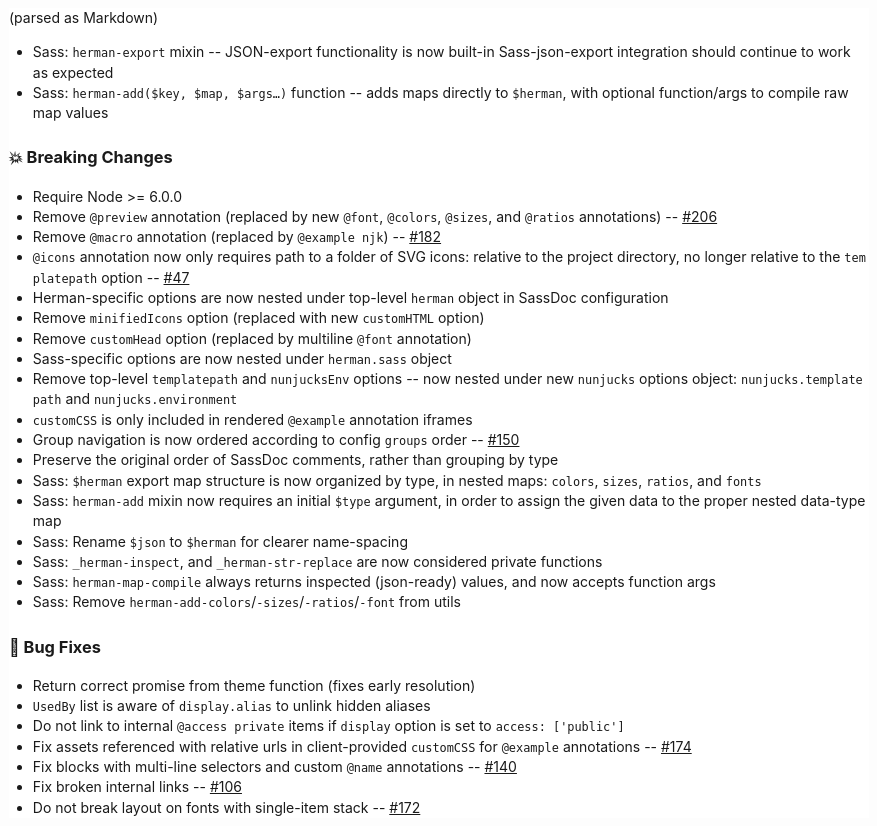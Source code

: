   (parsed as Markdown)
- Sass: `herman-export` mixin -- JSON-export functionality is now built-in
  Sass-json-export integration should continue to work as expected
- Sass: `herman-add($key, $map, $args…)` function -- adds maps directly to
  `$herman`, with optional function/args to compile raw map values

### 💥 Breaking Changes

- Require Node >= 6.0.0
- Remove `@preview` annotation (replaced by new `@font`, `@colors`, `@sizes`,
  and `@ratios` annotations) --
  [#206](https://github.com/oddbird/sassdoc-theme-herman/issues/206)
- Remove `@macro` annotation (replaced by `@example njk`) --
  [#182](https://github.com/oddbird/sassdoc-theme-herman/issues/182)
- `@icons` annotation now only requires path to a folder of SVG icons: relative
  to the project directory, no longer relative to the `templatepath` option --
  [#47](https://github.com/oddbird/sassdoc-theme-herman/issues/47)
- Herman-specific options are now nested under top-level `herman` object in
  SassDoc configuration
- Remove `minifiedIcons` option (replaced with new `customHTML` option)
- Remove `customHead` option (replaced by multiline `@font` annotation)
- Sass-specific options are now nested under `herman.sass` object
- Remove top-level `templatepath` and `nunjucksEnv` options -- now nested
  under new `nunjucks` options object: `nunjucks.templatepath` and
  `nunjucks.environment`
- `customCSS` is only included in rendered `@example` annotation iframes
- Group navigation is now ordered according to config `groups` order --
  [#150](https://github.com/oddbird/sassdoc-theme-herman/issues/150)
- Preserve the original order of SassDoc comments, rather than grouping by type
- Sass: `$herman` export map structure is now organized by type, in nested
  maps: `colors`, `sizes`, `ratios`, and `fonts`
- Sass: `herman-add` mixin now requires an initial `$type` argument,
  in order to assign the given data to the proper nested data-type map
- Sass: Rename `$json` to `$herman` for clearer name-spacing
- Sass: `_herman-inspect`, and `_herman-str-replace` are now considered private
  functions
- Sass: `herman-map-compile` always returns inspected (json-ready) values,
  and now accepts function args
- Sass: Remove `herman-add-colors`/`-sizes`/`-ratios`/`-font` from utils

### 🐛 Bug Fixes

- Return correct promise from theme function (fixes early resolution)
- `UsedBy` list is aware of `display.alias` to unlink hidden aliases
- Do not link to internal `@access private` items if `display` option
  is set to `access: ['public']`
- Fix assets referenced with relative urls in client-provided
  `customCSS` for `@example` annotations --
  [#174](https://github.com/oddbird/sassdoc-theme-herman/issues/174)
- Fix blocks with multi-line selectors and custom `@name` annotations --
  [#140](https://github.com/oddbird/sassdoc-theme-herman/pull/140)
- Fix broken internal links --
  [#106](https://github.com/oddbird/sassdoc-theme-herman/issues/106)
- Do not break layout on fonts with single-item stack --
  [#172](https://github.com/oddbird/sassdoc-theme-herman/issues/172)


[googleanalytics]: http://sassdoc.com/customising-the-view/#google-analytics
[trackingcode]: http://sassdoc.com/customising-the-view/#tracking-code